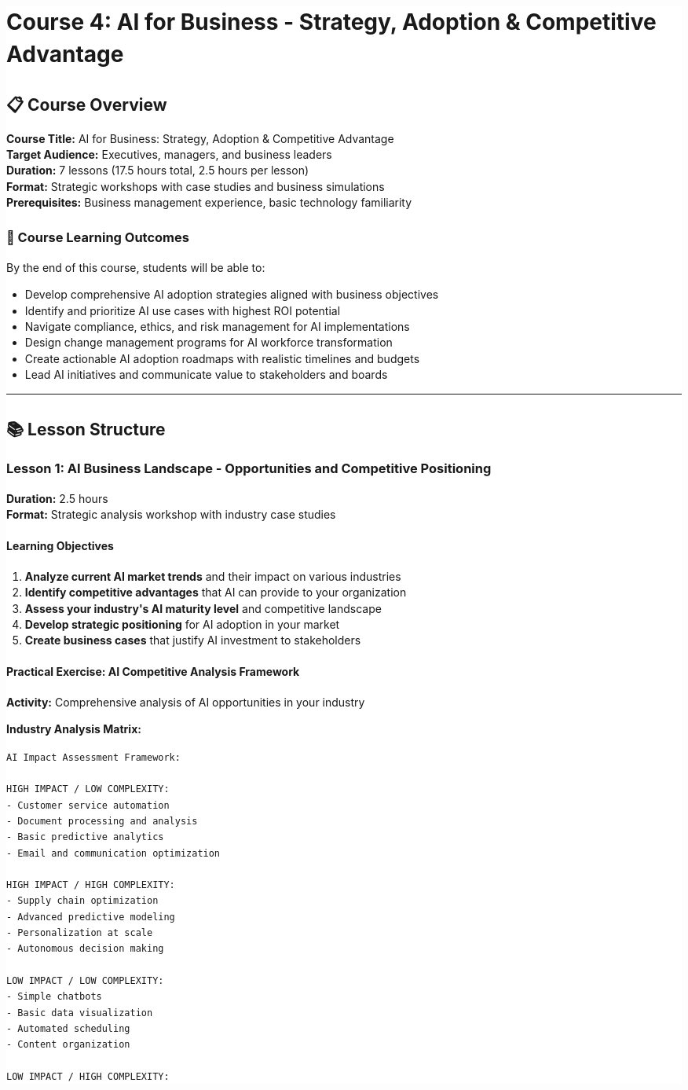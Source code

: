 # Course 4: AI for Business - Strategy, Adoption & Competitive Advantage

## 📋 Course Overview

**Course Title:** AI for Business: Strategy, Adoption & Competitive Advantage  
**Target Audience:** Executives, managers, and business leaders  
**Duration:** 7 lessons (17.5 hours total, 2.5 hours per lesson)  
**Format:** Strategic workshops with case studies and business simulations  
**Prerequisites:** Business management experience, basic technology familiarity  

### 🎯 Course Learning Outcomes
By the end of this course, students will be able to:
- Develop comprehensive AI adoption strategies aligned with business objectives
- Identify and prioritize AI use cases with highest ROI potential
- Navigate compliance, ethics, and risk management for AI implementations
- Design change management programs for AI workforce transformation
- Create actionable AI adoption roadmaps with realistic timelines and budgets
- Lead AI initiatives and communicate value to stakeholders and boards

---

## 📚 Lesson Structure

### Lesson 1: AI Business Landscape - Opportunities and Competitive Positioning
**Duration:** 2.5 hours  
**Format:** Strategic analysis workshop with industry case studies

#### Learning Objectives
1. **Analyze current AI market trends** and their impact on various industries
2. **Identify competitive advantages** that AI can provide to your organization
3. **Assess your industry's AI maturity level** and competitive landscape
4. **Develop strategic positioning** for AI adoption in your market
5. **Create business cases** that justify AI investment to stakeholders

#### Practical Exercise: AI Competitive Analysis Framework
**Activity:** Comprehensive analysis of AI opportunities in your industry

**Industry Analysis Matrix:**
```
AI Impact Assessment Framework:

HIGH IMPACT / LOW COMPLEXITY:
- Customer service automation
- Document processing and analysis  
- Basic predictive analytics
- Email and communication optimization

HIGH IMPACT / HIGH COMPLEXITY:
- Supply chain optimization
- Advanced predictive modeling
- Personalization at scale
- Autonomous decision making

LOW IMPACT / LOW COMPLEXITY:
- Simple chatbots
- Basic data visualization
- Automated scheduling
- Content organization

LOW IMPACT / HIGH COMPLEXITY:
```